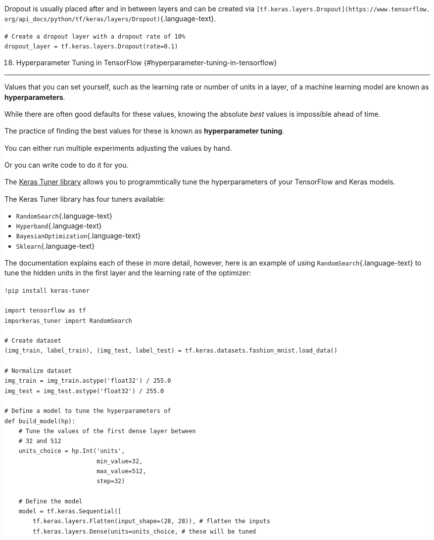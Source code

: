 Dropout is usually placed after and in between layers and can be created
via
`[tf.keras.layers.Dropout](https://www.tensorflow.org/api_docs/python/tf/keras/layers/Dropout)`{.language-text}.

``` 
# Create a dropout layer with a dropout rate of 10%
dropout_layer = tf.keras.layers.Dropout(rate=0.1)
```

18. Hyperparameter Tuning in TensorFlow {#hyperparameter-tuning-in-tensorflow}
---------------------------------------

Values that you can set yourself, such as the learning rate or number of
units in a layer, of a machine learning model are known as
**hyperparameters**.

While there are often good defaults for these values, knowing the
absolute *best* values is impossible ahead of time.

The practice of finding the best values for these is known as
**hyperparameter tuning**.

You can either run multiple experiments adjusting the values by hand.

Or you can write code to do it for you.

The [Keras Tuner
library](https://www.tensorflow.org/tutorials/keras/keras_tuner) allows
you to programmtically tune the hyperparameters of your TensorFlow and
Keras models.

The Keras Tuner library has four tuners available:

-   `RandomSearch`{.language-text}
-   `Hyperband`{.language-text}
-   `BayesianOptimization`{.language-text}
-   `Sklearn`{.language-text}

The documentation explains each of these in more detail, however, here
is an example of using `RandomSearch`{.language-text} to tune the hidden
units in the first layer and the learning rate of the optimizer:

``` 
!pip install keras-tuner

import tensorflow as tf
imporkeras_tuner import RandomSearch

# Create dataset
(img_train, label_train), (img_test, label_test) = tf.keras.datasets.fashion_mnist.load_data()

# Normalize dataset
img_train = img_train.astype('float32') / 255.0
img_test = img_test.astype('float32') / 255.0

# Define a model to tune the hyperparameters of
def build_model(hp):
    # Tune the values of the first dense layer between
    # 32 and 512
    units_choice = hp.Int('units',
                          min_value=32, 
                          max_value=512, 
                          step=32)

    # Define the model
    model = tf.keras.Sequential([
        tf.keras.layers.Flatten(input_shape=(28, 28)), # flatten the inputs 
        tf.keras.layers.Dense(units=units_choice, # these will be tuned
```